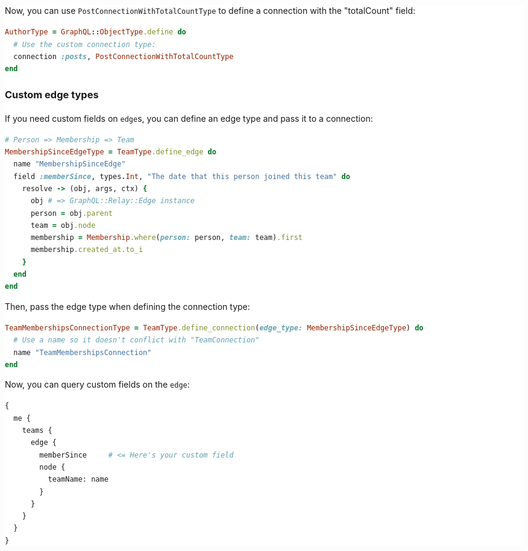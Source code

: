 Now, you can use `PostConnectionWithTotalCountType` to define a connection with the "totalCount" field:

```ruby
AuthorType = GraphQL::ObjectType.define do
  # Use the custom connection type:
  connection :posts, PostConnectionWithTotalCountType
end
```

### Custom edge types

If you need custom fields on `edge`s, you can define an edge type and pass it to a connection:

```ruby
# Person => Membership => Team
MembershipSinceEdgeType = TeamType.define_edge do
  name "MembershipSinceEdge"
  field :memberSince, types.Int, "The date that this person joined this team" do
    resolve -> (obj, args, ctx) {
      obj # => GraphQL::Relay::Edge instance
      person = obj.parent
      team = obj.node
      membership = Membership.where(person: person, team: team).first
      membership.created_at.to_i
    }
  end
end
```

Then, pass the edge type when defining the connection type:

```ruby
TeamMembershipsConnectionType = TeamType.define_connection(edge_type: MembershipSinceEdgeType) do
  # Use a name so it doesn't conflict with "TeamConnection"
  name "TeamMembershipsConnection"
end
```

Now, you can query custom fields on the `edge`:

```graphql
{
  me {
    teams {
      edge {
        memberSince     # <= Here's your custom field
        node {
          teamName: name
        }
      }
    }
  }
}
```

